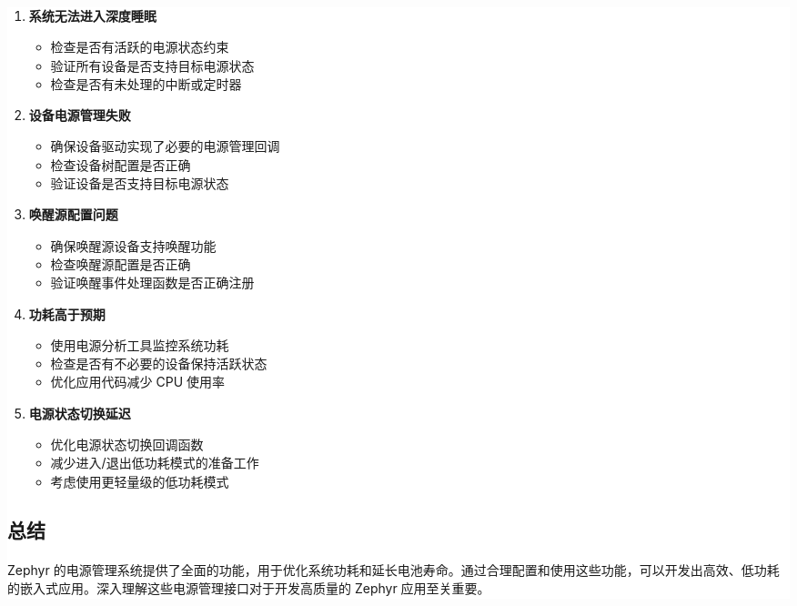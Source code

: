 1. **系统无法进入深度睡眠**
   - 检查是否有活跃的电源状态约束
   - 验证所有设备是否支持目标电源状态
   - 检查是否有未处理的中断或定时器

2. **设备电源管理失败**
   - 确保设备驱动实现了必要的电源管理回调
   - 检查设备树配置是否正确
   - 验证设备是否支持目标电源状态

3. **唤醒源配置问题**
   - 确保唤醒源设备支持唤醒功能
   - 检查唤醒源配置是否正确
   - 验证唤醒事件处理函数是否正确注册

4. **功耗高于预期**
   - 使用电源分析工具监控系统功耗
   - 检查是否有不必要的设备保持活跃状态
   - 优化应用代码减少 CPU 使用率

5. **电源状态切换延迟**
   - 优化电源状态切换回调函数
   - 减少进入/退出低功耗模式的准备工作
   - 考虑使用更轻量级的低功耗模式

## 总结

Zephyr 的电源管理系统提供了全面的功能，用于优化系统功耗和延长电池寿命。通过合理配置和使用这些功能，可以开发出高效、低功耗的嵌入式应用。深入理解这些电源管理接口对于开发高质量的 Zephyr 应用至关重要。